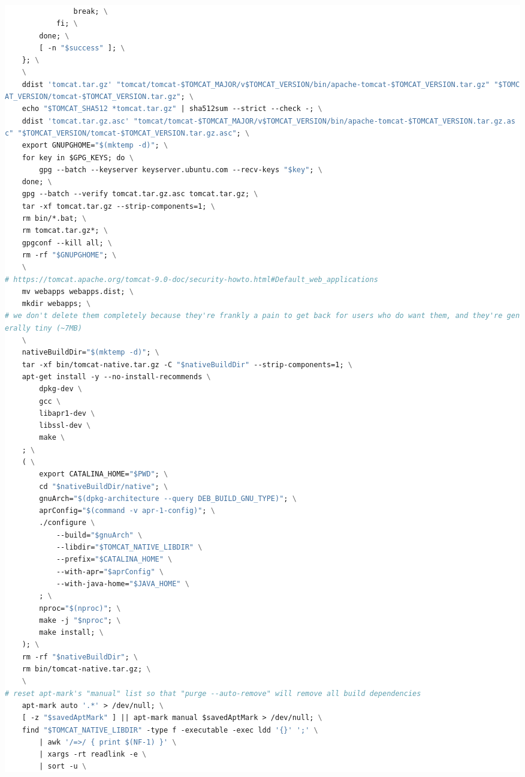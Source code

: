 ```dockerfile
				break; \
			fi; \
		done; \
		[ -n "$success" ]; \
	}; \
	\
	ddist 'tomcat.tar.gz' "tomcat/tomcat-$TOMCAT_MAJOR/v$TOMCAT_VERSION/bin/apache-tomcat-$TOMCAT_VERSION.tar.gz" "$TOMCAT_VERSION/tomcat-$TOMCAT_VERSION.tar.gz"; \
	echo "$TOMCAT_SHA512 *tomcat.tar.gz" | sha512sum --strict --check -; \
	ddist 'tomcat.tar.gz.asc' "tomcat/tomcat-$TOMCAT_MAJOR/v$TOMCAT_VERSION/bin/apache-tomcat-$TOMCAT_VERSION.tar.gz.asc" "$TOMCAT_VERSION/tomcat-$TOMCAT_VERSION.tar.gz.asc"; \
	export GNUPGHOME="$(mktemp -d)"; \
	for key in $GPG_KEYS; do \
		gpg --batch --keyserver keyserver.ubuntu.com --recv-keys "$key"; \
	done; \
	gpg --batch --verify tomcat.tar.gz.asc tomcat.tar.gz; \
	tar -xf tomcat.tar.gz --strip-components=1; \
	rm bin/*.bat; \
	rm tomcat.tar.gz*; \
	gpgconf --kill all; \
	rm -rf "$GNUPGHOME"; \
	\
# https://tomcat.apache.org/tomcat-9.0-doc/security-howto.html#Default_web_applications
	mv webapps webapps.dist; \
	mkdir webapps; \
# we don't delete them completely because they're frankly a pain to get back for users who do want them, and they're generally tiny (~7MB)
	\
	nativeBuildDir="$(mktemp -d)"; \
	tar -xf bin/tomcat-native.tar.gz -C "$nativeBuildDir" --strip-components=1; \
	apt-get install -y --no-install-recommends \
		dpkg-dev \
		gcc \
		libapr1-dev \
		libssl-dev \
		make \
	; \
	( \
		export CATALINA_HOME="$PWD"; \
		cd "$nativeBuildDir/native"; \
		gnuArch="$(dpkg-architecture --query DEB_BUILD_GNU_TYPE)"; \
		aprConfig="$(command -v apr-1-config)"; \
		./configure \
			--build="$gnuArch" \
			--libdir="$TOMCAT_NATIVE_LIBDIR" \
			--prefix="$CATALINA_HOME" \
			--with-apr="$aprConfig" \
			--with-java-home="$JAVA_HOME" \
		; \
		nproc="$(nproc)"; \
		make -j "$nproc"; \
		make install; \
	); \
	rm -rf "$nativeBuildDir"; \
	rm bin/tomcat-native.tar.gz; \
	\
# reset apt-mark's "manual" list so that "purge --auto-remove" will remove all build dependencies
	apt-mark auto '.*' > /dev/null; \
	[ -z "$savedAptMark" ] || apt-mark manual $savedAptMark > /dev/null; \
	find "$TOMCAT_NATIVE_LIBDIR" -type f -executable -exec ldd '{}' ';' \
		| awk '/=>/ { print $(NF-1) }' \
		| xargs -rt readlink -e \
		| sort -u \
```